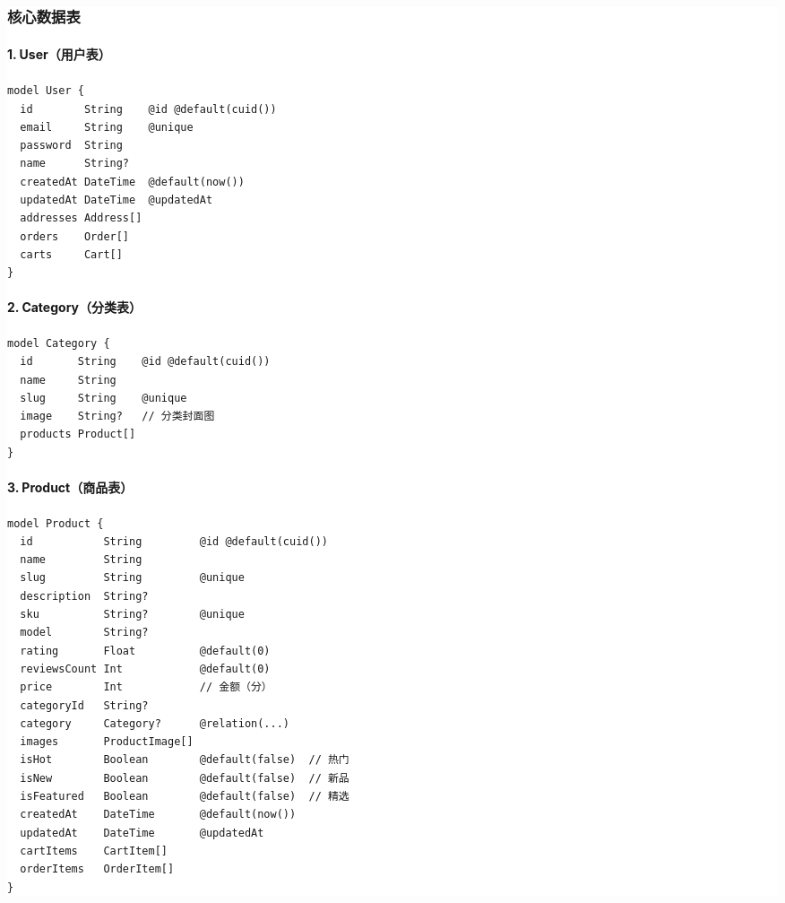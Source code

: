 ### 核心数据表

#### 1. User（用户表）
```prisma
model User {
  id        String    @id @default(cuid())
  email     String    @unique
  password  String
  name      String?
  createdAt DateTime  @default(now())
  updatedAt DateTime  @updatedAt
  addresses Address[]
  orders    Order[]
  carts     Cart[]
}
```

#### 2. Category（分类表）
```prisma
model Category {
  id       String    @id @default(cuid())
  name     String
  slug     String    @unique
  image    String?   // 分类封面图
  products Product[]
}
```

#### 3. Product（商品表）
```prisma
model Product {
  id           String         @id @default(cuid())
  name         String
  slug         String         @unique
  description  String?
  sku          String?        @unique
  model        String?
  rating       Float          @default(0)
  reviewsCount Int            @default(0)
  price        Int            // 金额（分）
  categoryId   String?
  category     Category?      @relation(...)
  images       ProductImage[]
  isHot        Boolean        @default(false)  // 热门
  isNew        Boolean        @default(false)  // 新品
  isFeatured   Boolean        @default(false)  // 精选
  createdAt    DateTime       @default(now())
  updatedAt    DateTime       @updatedAt
  cartItems    CartItem[]
  orderItems   OrderItem[]
}
```
